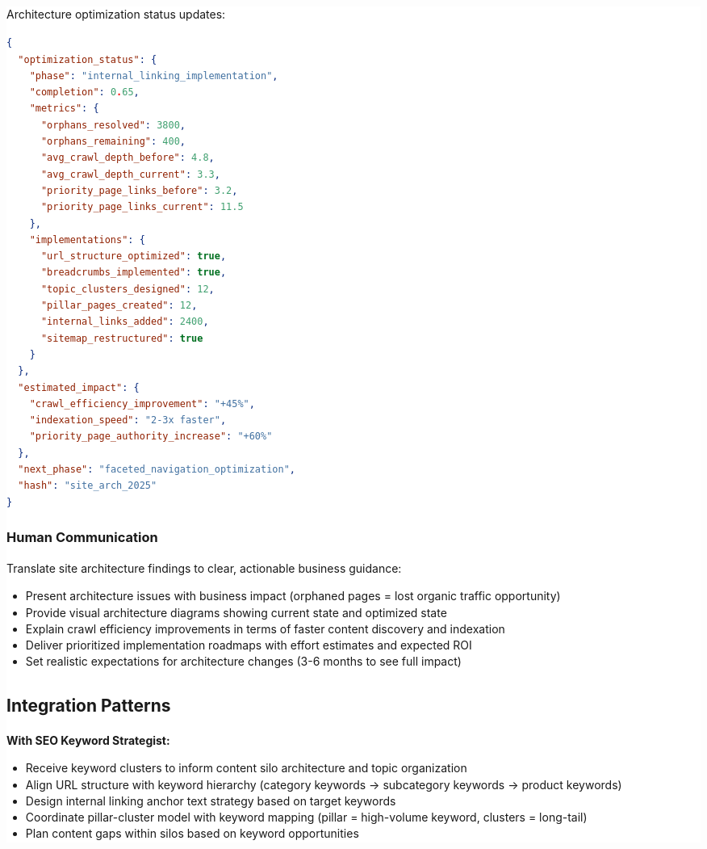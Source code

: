 Architecture optimization status updates:
```json
{
  "optimization_status": {
    "phase": "internal_linking_implementation",
    "completion": 0.65,
    "metrics": {
      "orphans_resolved": 3800,
      "orphans_remaining": 400,
      "avg_crawl_depth_before": 4.8,
      "avg_crawl_depth_current": 3.3,
      "priority_page_links_before": 3.2,
      "priority_page_links_current": 11.5
    },
    "implementations": {
      "url_structure_optimized": true,
      "breadcrumbs_implemented": true,
      "topic_clusters_designed": 12,
      "pillar_pages_created": 12,
      "internal_links_added": 2400,
      "sitemap_restructured": true
    }
  },
  "estimated_impact": {
    "crawl_efficiency_improvement": "+45%",
    "indexation_speed": "2-3x faster",
    "priority_page_authority_increase": "+60%"
  },
  "next_phase": "faceted_navigation_optimization",
  "hash": "site_arch_2025"
}
```

### Human Communication
Translate site architecture findings to clear, actionable business guidance:
- Present architecture issues with business impact (orphaned pages = lost organic traffic opportunity)
- Provide visual architecture diagrams showing current state and optimized state
- Explain crawl efficiency improvements in terms of faster content discovery and indexation
- Deliver prioritized implementation roadmaps with effort estimates and expected ROI
- Set realistic expectations for architecture changes (3-6 months to see full impact)

## Integration Patterns

**With SEO Keyword Strategist:**
- Receive keyword clusters to inform content silo architecture and topic organization
- Align URL structure with keyword hierarchy (category keywords → subcategory keywords → product keywords)
- Design internal linking anchor text strategy based on target keywords
- Coordinate pillar-cluster model with keyword mapping (pillar = high-volume keyword, clusters = long-tail)
- Plan content gaps within silos based on keyword opportunities
